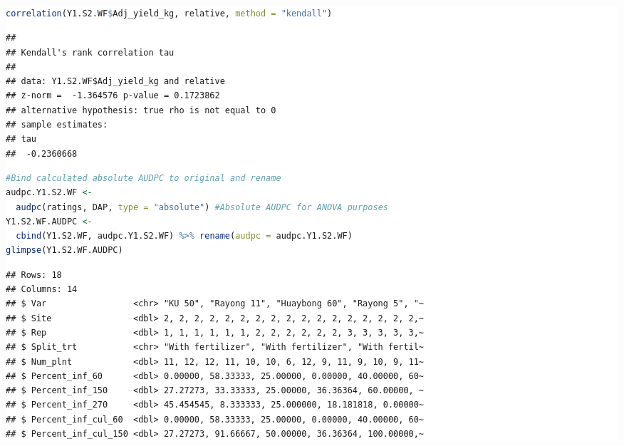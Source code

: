 ``` r
correlation(Y1.S2.WF$Adj_yield_kg, relative, method = "kendall")
```

    ## 
    ## Kendall's rank correlation tau
    ## 
    ## data: Y1.S2.WF$Adj_yield_kg and relative 
    ## z-norm =  -1.364576 p-value = 0.1723862 
    ## alternative hypothesis: true rho is not equal to 0
    ## sample estimates:
    ## tau
    ##  -0.2360668

``` r
#Bind calculated absolute AUDPC to original and rename
audpc.Y1.S2.WF <-
  audpc(ratings, DAP, type = "absolute") #Absolute AUDPC for ANOVA purposes
Y1.S2.WF.AUDPC <-
  cbind(Y1.S2.WF, audpc.Y1.S2.WF) %>% rename(audpc = audpc.Y1.S2.WF)
glimpse(Y1.S2.WF.AUDPC)
```

    ## Rows: 18
    ## Columns: 14
    ## $ Var                 <chr> "KU 50", "Rayong 11", "Huaybong 60", "Rayong 5", "~
    ## $ Site                <dbl> 2, 2, 2, 2, 2, 2, 2, 2, 2, 2, 2, 2, 2, 2, 2, 2, 2,~
    ## $ Rep                 <dbl> 1, 1, 1, 1, 1, 1, 2, 2, 2, 2, 2, 2, 3, 3, 3, 3, 3,~
    ## $ Split_trt           <chr> "With fertilizer", "With fertilizer", "With fertil~
    ## $ Num_plnt            <dbl> 11, 12, 12, 11, 10, 10, 6, 12, 9, 11, 9, 10, 9, 11~
    ## $ Percent_inf_60      <dbl> 0.00000, 58.33333, 25.00000, 0.00000, 40.00000, 60~
    ## $ Percent_inf_150     <dbl> 27.27273, 33.33333, 25.00000, 36.36364, 60.00000, ~
    ## $ Percent_inf_270     <dbl> 45.454545, 8.333333, 25.000000, 18.181818, 0.00000~
    ## $ Percent_inf_cul_60  <dbl> 0.00000, 58.33333, 25.00000, 0.00000, 40.00000, 60~
    ## $ Percent_inf_cul_150 <dbl> 27.27273, 91.66667, 50.00000, 36.36364, 100.00000,~